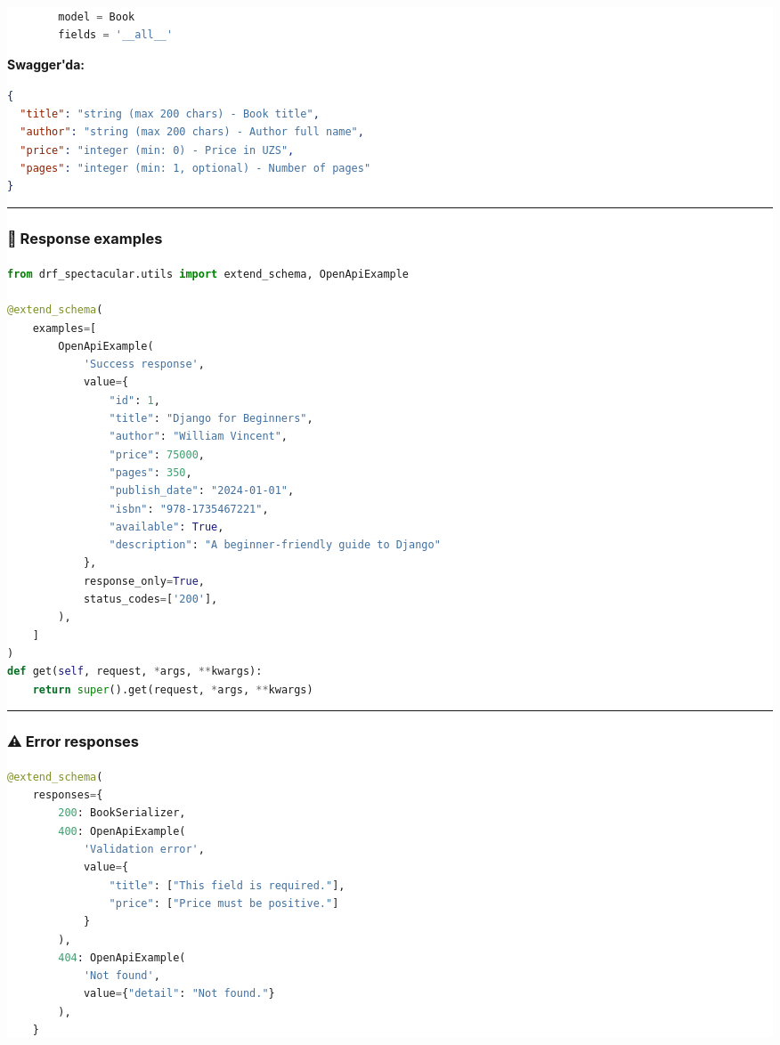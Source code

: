 ```python
        model = Book
        fields = '__all__'
```

**Swagger'da:**
```json
{
  "title": "string (max 200 chars) - Book title",
  "author": "string (max 200 chars) - Author full name",
  "price": "integer (min: 0) - Price in UZS",
  "pages": "integer (min: 1, optional) - Number of pages"
}
```

---

### 📝 Response examples

```python
from drf_spectacular.utils import extend_schema, OpenApiExample

@extend_schema(
    examples=[
        OpenApiExample(
            'Success response',
            value={
                "id": 1,
                "title": "Django for Beginners",
                "author": "William Vincent",
                "price": 75000,
                "pages": 350,
                "publish_date": "2024-01-01",
                "isbn": "978-1735467221",
                "available": True,
                "description": "A beginner-friendly guide to Django"
            },
            response_only=True,
            status_codes=['200'],
        ),
    ]
)
def get(self, request, *args, **kwargs):
    return super().get(request, *args, **kwargs)
```

---

### ⚠️ Error responses

```python
@extend_schema(
    responses={
        200: BookSerializer,
        400: OpenApiExample(
            'Validation error',
            value={
                "title": ["This field is required."],
                "price": ["Price must be positive."]
            }
        ),
        404: OpenApiExample(
            'Not found',
            value={"detail": "Not found."}
        ),
    }
```